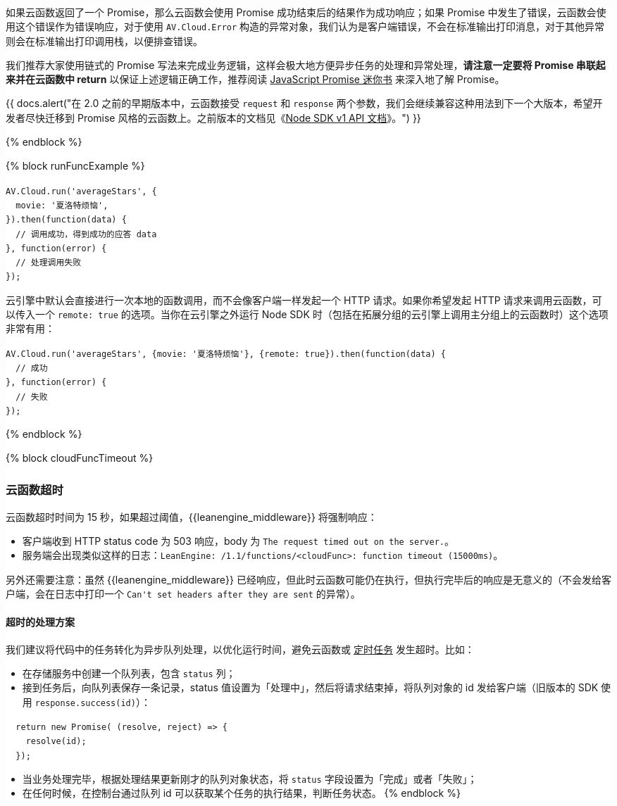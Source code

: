如果云函数返回了一个 Promise，那么云函数会使用 Promise 成功结束后的结果作为成功响应；如果 Promise 中发生了错误，云函数会使用这个错误作为错误响应，对于使用 `AV.Cloud.Error` 构造的异常对象，我们认为是客户端错误，不会在标准输出打印消息，对于其他异常则会在标准输出打印调用栈，以便排查错误。

我们推荐大家使用链式的 Promise 写法来完成业务逻辑，这样会极大地方便异步任务的处理和异常处理，**请注意一定要将 Promise 串联起来并在云函数中 return** 以保证上述逻辑正确工作，推荐阅读 [JavaScript Promise 迷你书](http://liubin.org/promises-book/) 来深入地了解 Promise。

{{ docs.alert("在 2.0 之前的早期版本中，云函数接受 `request` 和 `response` 两个参数，我们会继续兼容这种用法到下一个大版本，希望开发者尽快迁移到 Promise 风格的云函数上。之前版本的文档见《[Node SDK v1 API 文档](https://github.com/leancloud/leanengine-node-sdk/blob/v1/API.md)》。") }}

{% endblock %}

{% block runFuncExample %}

```nodejs
AV.Cloud.run('averageStars', {
  movie: '夏洛特烦恼',
}).then(function(data) {
  // 调用成功，得到成功的应答 data
}, function(error) {
  // 处理调用失败
});
```

云引擎中默认会直接进行一次本地的函数调用，而不会像客户端一样发起一个 HTTP 请求。如果你希望发起 HTTP 请求来调用云函数，可以传入一个 `remote: true` 的选项。当你在云引擎之外运行 Node SDK 时（包括在拓展分组的云引擎上调用主分组上的云函数时）这个选项非常有用：

```nodejs
AV.Cloud.run('averageStars', {movie: '夏洛特烦恼'}, {remote: true}).then(function(data) {
  // 成功
}, function(error) {
  // 失败
});
```
{% endblock %}

{% block cloudFuncTimeout %}

### 云函数超时

云函数超时时间为 15 秒，如果超过阈值，{{leanengine_middleware}} 将强制响应：

* 客户端收到 HTTP status code 为 503 响应，body 为 `The request timed out on the server.`。
* 服务端会出现类似这样的日志：`LeanEngine: /1.1/functions/<cloudFunc>: function timeout (15000ms)`。

另外还需要注意：虽然 {{leanengine_middleware}} 已经响应，但此时云函数可能仍在执行，但执行完毕后的响应是无意义的（不会发给客户端，会在日志中打印一个 `Can't set headers after they are sent` 的异常）。

#### 超时的处理方案

我们建议将代码中的任务转化为异步队列处理，以优化运行时间，避免云函数或 [定时任务](#定时任务) 发生超时。比如：

- 在存储服务中创建一个队列表，包含 `status` 列；
- 接到任务后，向队列表保存一条记录，status 值设置为「处理中」，然后将请求结束掉，将队列对象的 id 发给客户端（旧版本的 SDK 使用 `response.success(id)`）：

```nodejs
  return new Promise( (resolve, reject) => {
    resolve(id);
  });
```
- 当业务处理完毕，根据处理结果更新刚才的队列对象状态，将 `status` 字段设置为「完成」或者「失败」；
- 在任何时候，在控制台通过队列 id 可以获取某个任务的执行结果，判断任务状态。
{% endblock %}
